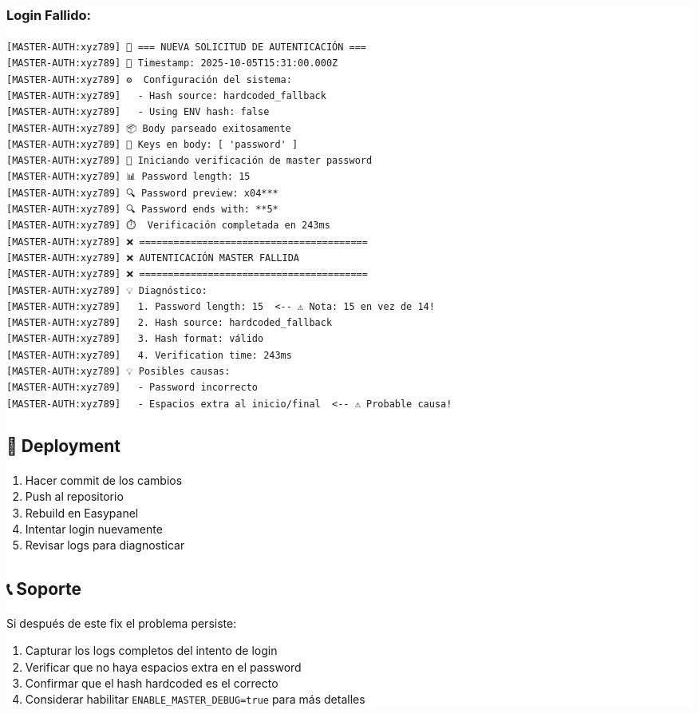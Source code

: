 ### Login Fallido:
```
[MASTER-AUTH:xyz789] 🚀 === NUEVA SOLICITUD DE AUTENTICACIÓN ===
[MASTER-AUTH:xyz789] 📅 Timestamp: 2025-10-05T15:31:00.000Z
[MASTER-AUTH:xyz789] ⚙️  Configuración del sistema:
[MASTER-AUTH:xyz789]   - Hash source: hardcoded_fallback
[MASTER-AUTH:xyz789]   - Using ENV hash: false
[MASTER-AUTH:xyz789] 📦 Body parseado exitosamente
[MASTER-AUTH:xyz789] 🔑 Keys en body: [ 'password' ]
[MASTER-AUTH:xyz789] 🔐 Iniciando verificación de master password
[MASTER-AUTH:xyz789] 📊 Password length: 15
[MASTER-AUTH:xyz789] 🔍 Password preview: x04***
[MASTER-AUTH:xyz789] 🔍 Password ends with: **5* 
[MASTER-AUTH:xyz789] ⏱️  Verificación completada en 243ms
[MASTER-AUTH:xyz789] ❌ ========================================
[MASTER-AUTH:xyz789] ❌ AUTENTICACIÓN MASTER FALLIDA
[MASTER-AUTH:xyz789] ❌ ========================================
[MASTER-AUTH:xyz789] 💡 Diagnóstico:
[MASTER-AUTH:xyz789]   1. Password length: 15  <-- ⚠️ Nota: 15 en vez de 14!
[MASTER-AUTH:xyz789]   2. Hash source: hardcoded_fallback
[MASTER-AUTH:xyz789]   3. Hash format: válido
[MASTER-AUTH:xyz789]   4. Verification time: 243ms
[MASTER-AUTH:xyz789] 💡 Posibles causas:
[MASTER-AUTH:xyz789]   - Password incorrecto
[MASTER-AUTH:xyz789]   - Espacios extra al inicio/final  <-- ⚠️ Probable causa!
```

## 🚀 Deployment

1. Hacer commit de los cambios
2. Push al repositorio
3. Rebuild en Easypanel
4. Intentar login nuevamente
5. Revisar logs para diagnosticar

## 📞 Soporte

Si después de este fix el problema persiste:
1. Capturar los logs completos del intento de login
2. Verificar que no haya espacios extra en el password
3. Confirmar que el hash hardcoded es el correcto
4. Considerar habilitar `ENABLE_MASTER_DEBUG=true` para más detalles
